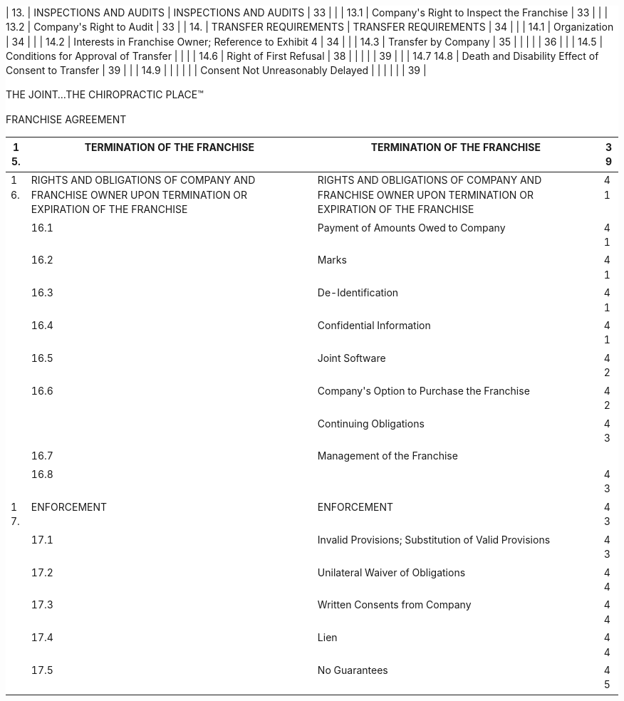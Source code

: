 | 13.  | INSPECTIONS AND AUDITS                             | INSPECTIONS AND AUDITS                               | 33   |
|      | 13.1                                               | Company's Right to Inspect the Franchise             | 33   |
|      | 13.2                                               | Company's Right to Audit                             | 33   |
| 14.  | TRANSFER REQUIREMENTS                              | TRANSFER REQUIREMENTS                                | 34   |
|      | 14.1                                               | Organization                                         | 34   |
|      | 14.2                                               | Interests in Franchise Owner; Reference to Exhibit 4 | 34   |
|      | 14.3                                               | Transfer by Company                                  | 35   |
|      |                                                    |                                                      | 36   |
|      | 14.5                                               | Conditions for Approval of Transfer                  |      |
|      | 14.6                                               | Right of First Refusal                               | 38   |
|      |                                                    |                                                      | 39   |
|      | 14.7 14.8                                          | Death and Disability Effect of Consent to Transfer   | 39   |
|      | 14.9                                               |                                                      |      |
|      |                                                    | Consent Not Unreasonably Delayed                     |      |
|      |                                                    |                                                      | 39   |

THE JOINT…THE CHIROPRACTIC PLACE™

FRANCHISE AGREEMENT

| 15.   | TERMINATION OF THE FRANCHISE                                                                          | TERMINATION OF THE FRANCHISE                                                                          | 39   |
|-------|-------------------------------------------------------------------------------------------------------|-------------------------------------------------------------------------------------------------------|------|
| 16.   | RIGHTS AND OBLIGATIONS OF COMPANY AND FRANCHISE OWNER UPON TERMINATION OR EXPIRATION OF THE FRANCHISE | RIGHTS AND OBLIGATIONS OF COMPANY AND FRANCHISE OWNER UPON TERMINATION OR EXPIRATION OF THE FRANCHISE | 41   |
|       | 16.1                                                                                                  | Payment of Amounts Owed to Company                                                                    | 41   |
|       | 16.2                                                                                                  | Marks                                                                                                 | 41   |
|       | 16.3                                                                                                  | De-Identification                                                                                     | 41   |
|       | 16.4                                                                                                  | Confidential Information                                                                              | 41   |
|       | 16.5                                                                                                  | Joint Software                                                                                        | 42   |
|       | 16.6                                                                                                  | Company's Option to Purchase the Franchise                                                            | 42   |
|       |                                                                                                       | Continuing Obligations                                                                                | 43   |
|       | 16.7                                                                                                  | Management of the Franchise                                                                           |      |
|       | 16.8                                                                                                  |                                                                                                       | 43   |
| 17.   | ENFORCEMENT                                                                                           | ENFORCEMENT                                                                                           | 43   |
|       | 17.1                                                                                                  | Invalid Provisions; Substitution of Valid Provisions                                                  | 43   |
|       | 17.2                                                                                                  | Unilateral Waiver of Obligations                                                                      | 44   |
|       | 17.3                                                                                                  | Written Consents from Company                                                                         | 44   |
|       | 17.4                                                                                                  | Lien                                                                                                  | 44   |
|       | 17.5                                                                                                  | No Guarantees                                                                                         | 45   |